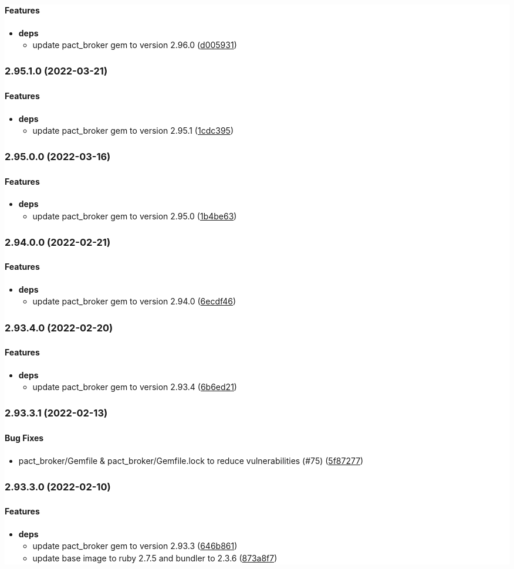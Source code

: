 #### Features

* **deps**
  * update pact_broker gem to version 2.96.0	 ([d005931](/../../commit/d005931))

<a name="2.95.1.0"></a>
### 2.95.1.0 (2022-03-21)

#### Features

* **deps**
  * update pact_broker gem to version 2.95.1	 ([1cdc395](/../../commit/1cdc395))

<a name="2.95.0.0"></a>
### 2.95.0.0 (2022-03-16)

#### Features

* **deps**
  * update pact_broker gem to version 2.95.0	 ([1b4be63](/../../commit/1b4be63))

<a name="2.94.0.0"></a>
### 2.94.0.0 (2022-02-21)

#### Features

* **deps**
  * update pact_broker gem to version 2.94.0	 ([6ecdf46](/../../commit/6ecdf46))

<a name="2.93.4.0"></a>
### 2.93.4.0 (2022-02-20)

#### Features

* **deps**
  * update pact_broker gem to version 2.93.4	 ([6b6ed21](/../../commit/6b6ed21))

<a name="2.93.3.1"></a>
### 2.93.3.1 (2022-02-13)

#### Bug Fixes

* pact_broker/Gemfile & pact_broker/Gemfile.lock to reduce vulnerabilities (#75)	 ([5f87277](/../../commit/5f87277))

<a name="2.93.3.0"></a>
### 2.93.3.0 (2022-02-10)

#### Features

* **deps**
  * update pact_broker gem to version 2.93.3	 ([646b861](/../../commit/646b861))
  * update base image to ruby 2.7.5 and bundler to 2.3.6	 ([873a8f7](/../../commit/873a8f7))
